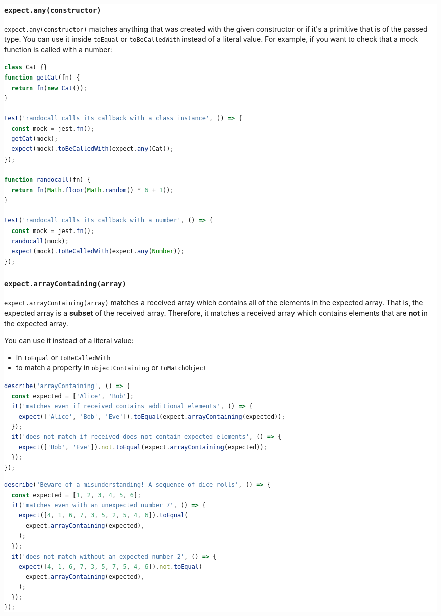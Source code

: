 ### `expect.any(constructor)`

`expect.any(constructor)` matches anything that was created with the given constructor or if it's a primitive that is of the passed type. You can use it inside `toEqual` or `toBeCalledWith` instead of a literal value. For example, if you want to check that a mock function is called with a number:

```js
class Cat {}
function getCat(fn) {
  return fn(new Cat());
}

test('randocall calls its callback with a class instance', () => {
  const mock = jest.fn();
  getCat(mock);
  expect(mock).toBeCalledWith(expect.any(Cat));
});

function randocall(fn) {
  return fn(Math.floor(Math.random() * 6 + 1));
}

test('randocall calls its callback with a number', () => {
  const mock = jest.fn();
  randocall(mock);
  expect(mock).toBeCalledWith(expect.any(Number));
});
```

### `expect.arrayContaining(array)`

`expect.arrayContaining(array)` matches a received array which contains all of the elements in the expected array. That is, the expected array is a **subset** of the received array. Therefore, it matches a received array which contains elements that are **not** in the expected array.

You can use it instead of a literal value:

- in `toEqual` or `toBeCalledWith`
- to match a property in `objectContaining` or `toMatchObject`

```js
describe('arrayContaining', () => {
  const expected = ['Alice', 'Bob'];
  it('matches even if received contains additional elements', () => {
    expect(['Alice', 'Bob', 'Eve']).toEqual(expect.arrayContaining(expected));
  });
  it('does not match if received does not contain expected elements', () => {
    expect(['Bob', 'Eve']).not.toEqual(expect.arrayContaining(expected));
  });
});
```

```js
describe('Beware of a misunderstanding! A sequence of dice rolls', () => {
  const expected = [1, 2, 3, 4, 5, 6];
  it('matches even with an unexpected number 7', () => {
    expect([4, 1, 6, 7, 3, 5, 2, 5, 4, 6]).toEqual(
      expect.arrayContaining(expected),
    );
  });
  it('does not match without an expected number 2', () => {
    expect([4, 1, 6, 7, 3, 5, 7, 5, 4, 6]).not.toEqual(
      expect.arrayContaining(expected),
    );
  });
});
```